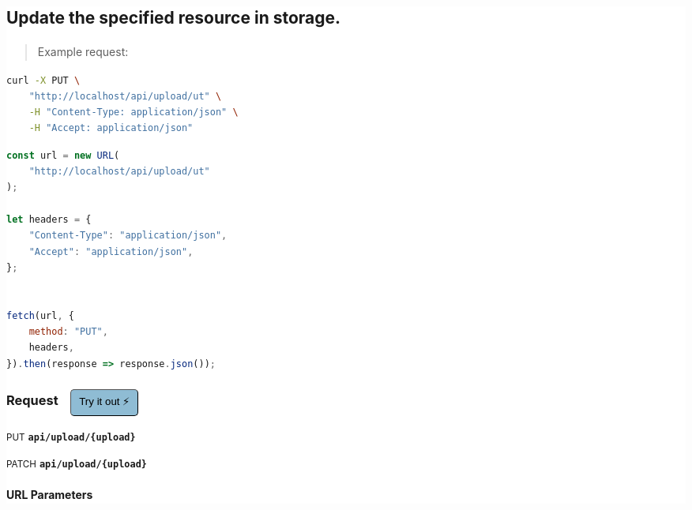 </p>
</form>


## Update the specified resource in storage.




> Example request:

```bash
curl -X PUT \
    "http://localhost/api/upload/ut" \
    -H "Content-Type: application/json" \
    -H "Accept: application/json"
```

```javascript
const url = new URL(
    "http://localhost/api/upload/ut"
);

let headers = {
    "Content-Type": "application/json",
    "Accept": "application/json",
};


fetch(url, {
    method: "PUT",
    headers,
}).then(response => response.json());
```


<div id="execution-results-PUTapi-upload--upload-" hidden>
    <blockquote>Received response<span id="execution-response-status-PUTapi-upload--upload-"></span>:</blockquote>
    <pre class="json"><code id="execution-response-content-PUTapi-upload--upload-"></code></pre>
</div>
<div id="execution-error-PUTapi-upload--upload-" hidden>
    <blockquote>Request failed with error:</blockquote>
    <pre><code id="execution-error-message-PUTapi-upload--upload-"></code></pre>
</div>
<form id="form-PUTapi-upload--upload-" data-method="PUT" data-path="api/upload/{upload}" data-authed="0" data-hasfiles="0" data-headers='{"Content-Type":"application\/json","Accept":"application\/json"}' onsubmit="event.preventDefault(); executeTryOut('PUTapi-upload--upload-', this);">
<h3>
    Request&nbsp;&nbsp;&nbsp;
        <button type="button" style="background-color: #8fbcd4; padding: 5px 10px; border-radius: 5px; border-width: thin;" id="btn-tryout-PUTapi-upload--upload-" onclick="tryItOut('PUTapi-upload--upload-');">Try it out ⚡</button>
    <button type="button" style="background-color: #c97a7e; padding: 5px 10px; border-radius: 5px; border-width: thin;" id="btn-canceltryout-PUTapi-upload--upload-" onclick="cancelTryOut('PUTapi-upload--upload-');" hidden>Cancel</button>&nbsp;&nbsp;
    <button type="submit" style="background-color: #6ac174; padding: 5px 10px; border-radius: 5px; border-width: thin;" id="btn-executetryout-PUTapi-upload--upload-" hidden>Send Request 💥</button>
    </h3>
<p>
<small class="badge badge-darkblue">PUT</small>
 <b><code>api/upload/{upload}</code></b>
</p>
<p>
<small class="badge badge-purple">PATCH</small>
 <b><code>api/upload/{upload}</code></b>
</p>
<h4 class="fancy-heading-panel"><b>URL Parameters</b></h4>